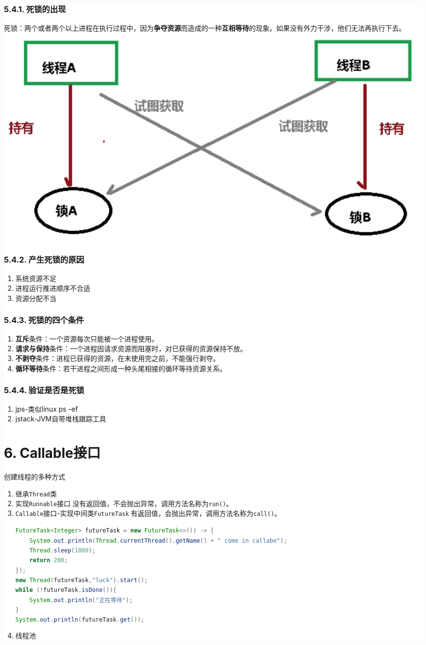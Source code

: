 ### 5.4.1. 死锁的出现
死锁：两个或者两个以上进程在执行过程中，因为**争夺资源**而造成的一种**互相等待**的现象。如果没有外力干涉，他们无法再执行下去。
![](images/2022-08-23-20-13-19.png)

### 5.4.2. 产生死锁的原因
1. 系统资源不足
2. 进程运行推进顺序不合适
3. 资源分配不当

### 5.4.3. 死锁的四个条件
1. **互斥**条件：一个资源每次只能被一个进程使用。
2. **请求与保持**条件：一个进程因请求资源而阻塞时，对已获得的资源保持不放。
3. **不剥夺**条件：进程已获得的资源，在末使用完之前，不能强行剥夺。
4. **循环等待**条件：若干进程之间形成一种头尾相接的循环等待资源关系。


### 5.4.4. 验证是否是死锁
1. jps-类似linux ps -ef
2. jstack-JVM自带堆栈跟踪工具

# 6. Callable接口
创建线程的多种方式
1. 继承`Thread`类
2. 实现`Runnable`接口
    没有返回值，不会抛出异常，调用方法名称为`run()`。
3. `Callable`接口-实现中间类`FutureTask`
    有返回值，会抛出异常，调用方法名称为`call()`。
    ```java
    FutureTask<Integer> futureTask = new FutureTask<>(() -> {
        System.out.println(Thread.currentThread().getName() + " come in callabe");
        Thread.sleep(1000);
        return 200;
    });
    new Thread(futureTask,"luck").start();
    while (!futureTask.isDone()){
        System.out.println("正在等待");
    }
    System.out.println(futureTask.get());
    ```
4. 线程池
